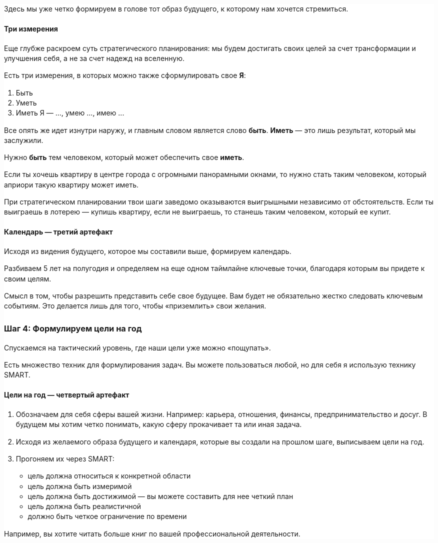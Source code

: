 Здесь мы уже четко формируем в голове тот образ будущего, к которому нам хочется стремиться.

#### Три измерения

Еще глубже раскроем суть стратегического планирования: мы будем достигать своих целей за счет трансформации и улучшения себя, а не за счет надежд на вселенную.

Есть три измерения, в которых можно также сформулировать свое **Я**:

1. Быть
2. Уметь
3. Иметь Я — ..., умею ..., имею ...

Все опять же идет изнутри наружу, и главным словом является слово **быть**. **Иметь** — это лишь результат, который мы заслужили.

Нужно **быть** тем человеком, который может обеспечить свое **иметь**.

Если ты хочешь квартиру в центре города с огромными панорамными окнами, то нужно стать таким человеком, который априори такую квартиру может иметь.

При стратегическом планировании твои шаги заведомо оказываются выигрышными независимо от обстоятельств. Если ты выиграешь в лотерею — купишь квартиру, если не выиграешь, то станешь таким человеком, который ее купит.

#### Календарь — третий артефакт

Исходя из видения будущего, которое мы составили выше, формируем календарь.

Разбиваем 5 лет на полугодия и определяем на еще одном таймлайне ключевые точки, благодаря которым вы придете к своим целям.

Смысл в том, чтобы разрешить представить себе свое будущее. Вам будет не обязательно жестко следовать ключевым событиям. Это делается лишь для того, чтобы «приземлить» свои желания.

### Шаг 4: Формулируем цели на год

Спускаемся на тактический уровень, где наши цели уже можно «пощупать».

Есть множество техник для формулирования задач. Вы можете пользоваться любой, но для себя я использую технику SMART.

#### Цели на год — четвертый артефакт

1. Обозначаем для себя сферы вашей жизни. Например: карьера, отношения, финансы, предпринимательство и досуг. В будущем мы хотим четко понимать, какую сферу прокачивает та или иная задача.
2. Исходя из желаемого образа будущего и календаря, которые вы создали на прошлом шаге, выписываем цели на год.
3. Прогоняем их через SMART:   



	* цель должна относиться к конкретной области
	* цель должна быть измеримой
	* цель должна быть достижимой — вы можете составить для нее четкий план
	* цель должна быть реалистичной
	* должно быть четкое ограничение по времени

Например, вы хотите читать больше книг по вашей профессиональной деятельности.
